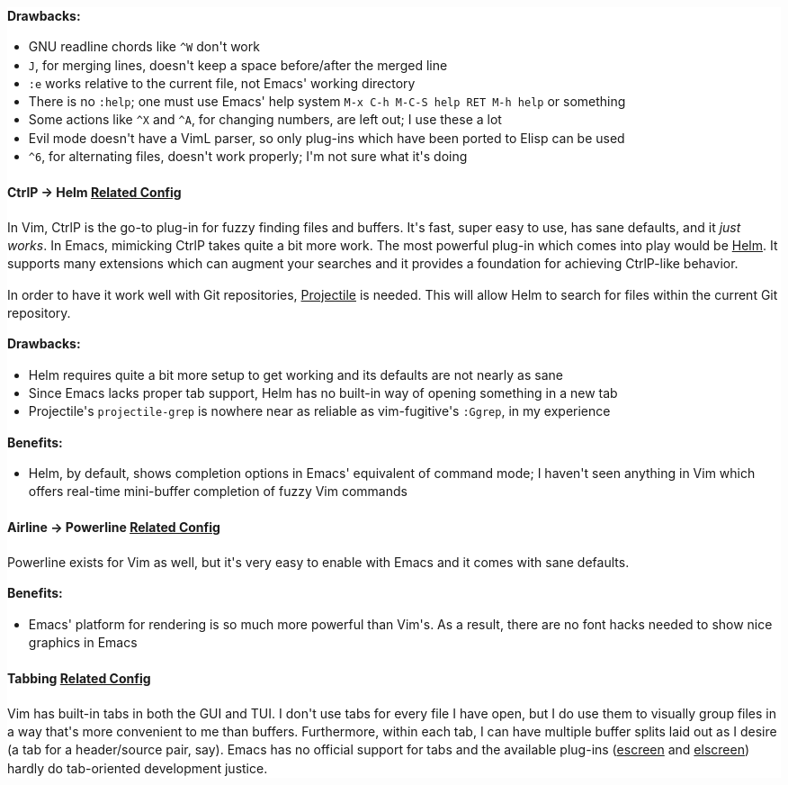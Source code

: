 **Drawbacks:**

* GNU readline chords like `^W` don't work
* `J`, for merging lines, doesn't keep a space before/after the merged line
* `:e` works relative to the current file, not Emacs' working directory
* There is no `:help`; one must use Emacs' help system `M-x C-h M-C-S help RET
  M-h help` or something
* Some actions like `^X` and `^A`, for changing numbers, are left out; I use
  these a lot
* Evil mode doesn't have a VimL parser, so only plug-ins which have been ported
  to Elisp can be used
* `^6`, for alternating files, doesn't work properly; I'm not sure what it's
  doing

#### CtrlP -> Helm [Related Config](https://github.com/jeaye/emacs-dotfiles/blob/master/config/init-helm.el)
In Vim, CtrlP is the go-to plug-in for fuzzy finding files and buffers. It's
fast, super easy to use, has sane defaults, and it _just works_. In Emacs,
mimicking CtrlP takes quite a bit more work. The most powerful plug-in which
comes into play would be [Helm](http://www.emacswiki.org/emacs/Helm). It
supports many extensions which can augment your searches and it provides a
foundation for achieving CtrlP-like behavior.

In order to have it work well with Git repositories,
[Projectile](https://github.com/bbatsov/projectile) is needed. This will allow
Helm to search for files within the current Git repository.

**Drawbacks:**

* Helm requires quite a bit more setup to get working and its defaults are not
  nearly as sane
* Since Emacs lacks proper tab support, Helm has no built-in way of opening
  something in a new tab
* Projectile's `projectile-grep` is nowhere near as reliable as vim-fugitive's
  `:Ggrep`, in my experience

**Benefits:**

* Helm, by default, shows completion options in Emacs' equivalent of command
  mode; I haven't seen anything in Vim which offers real-time mini-buffer
  completion of fuzzy Vim commands

#### Airline -> Powerline [Related Config](https://github.com/jeaye/emacs-dotfiles/blob/master/config/init-powerline.el)
Powerline exists for Vim as well, but it's very easy to enable with Emacs and it
comes with sane defaults.

**Benefits:**

* Emacs' platform for rendering is so much more powerful than Vim's. As a
  result, there are no font hacks needed to show nice graphics in Emacs

#### Tabbing [Related Config](https://github.com/jeaye/emacs-dotfiles/blob/master/config/init-evil.el#L68)
Vim has built-in tabs in both the GUI and TUI. I don't use tabs for every file I
have open, but I do use them to visually group files in a way that's more
convenient to me than buffers. Furthermore, within each tab, I can have multiple
buffer splits laid out as I desire (a tab for a header/source pair, say). Emacs
has no official support for tabs and the available plug-ins
([escreen](http://www.emacswiki.org/emacs/EmacsScreen) and
[elscreen](http://www.emacswiki.org/emacs/EmacsLispScreen)) hardly do
tab-oriented development justice.
